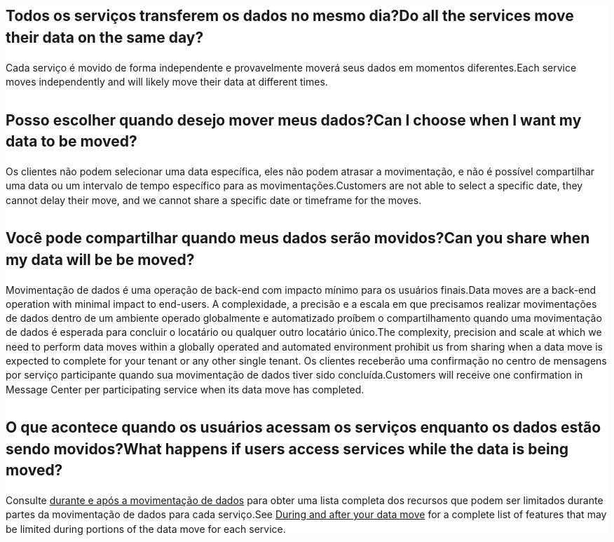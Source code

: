  ## <a name="do-all-the-services-move-their-data-on-the-same-day"></a><span data-ttu-id="2e8be-168">Todos os serviços transferem os dados no mesmo dia?</span><span class="sxs-lookup"><span data-stu-id="2e8be-168">Do all the services move their data on the same day?</span></span>
 
<span data-ttu-id="2e8be-169">Cada serviço é movido de forma independente e provavelmente moverá seus dados em momentos diferentes.</span><span class="sxs-lookup"><span data-stu-id="2e8be-169">Each service moves independently and will likely move their data at different times.</span></span>
  
 ## <a name="can-i-choose-when-i-want-my-data-to-be-moved"></a><span data-ttu-id="2e8be-170">Posso escolher quando desejo mover meus dados?</span><span class="sxs-lookup"><span data-stu-id="2e8be-170">Can I choose when I want my data to be moved?</span></span>
 
 <span data-ttu-id="2e8be-171">Os clientes não podem selecionar uma data específica, eles não podem atrasar a movimentação, e não é possível compartilhar uma data ou um intervalo de tempo específico para as movimentações.</span><span class="sxs-lookup"><span data-stu-id="2e8be-171">Customers are not able to select a specific date, they cannot delay their move, and we cannot share a specific date or timeframe for the moves.</span></span>
  
 ## <a name="can-you-share-when-my-data-will-be-be-moved"></a><span data-ttu-id="2e8be-172">Você pode compartilhar quando meus dados serão movidos?</span><span class="sxs-lookup"><span data-stu-id="2e8be-172">Can you share when my data will be be moved?</span></span>
  
<span data-ttu-id="2e8be-173">Movimentação de dados é uma operação de back-end com impacto mínimo para os usuários finais.</span><span class="sxs-lookup"><span data-stu-id="2e8be-173">Data moves are a back-end operation with minimal impact to end-users.</span></span> <span data-ttu-id="2e8be-174">A complexidade, a precisão e a escala em que precisamos realizar movimentações de dados dentro de um ambiente operado globalmente e automatizado proíbem o compartilhamento quando uma movimentação de dados é esperada para concluir o locatário ou qualquer outro locatário único.</span><span class="sxs-lookup"><span data-stu-id="2e8be-174">The complexity, precision and scale at which we need to perform data moves within a globally operated and automated environment prohibit us from sharing when a data move is expected to complete for your tenant or any other single tenant.</span></span> <span data-ttu-id="2e8be-175">Os clientes receberão uma confirmação no centro de mensagens por serviço participante quando sua movimentação de dados tiver sido concluída.</span><span class="sxs-lookup"><span data-stu-id="2e8be-175">Customers will receive one confirmation in Message Center per participating service when its data move has completed.</span></span> 
  
 ## <a name="what-happens-if-users-access-services-while-the-data-is-being-moved"></a><span data-ttu-id="2e8be-176">O que acontece quando os usuários acessam os serviços enquanto os dados estão sendo movidos?</span><span class="sxs-lookup"><span data-stu-id="2e8be-176">What happens if users access services while the data is being moved?</span></span>

<span data-ttu-id="2e8be-177">Consulte [durante e após a movimentação de dados](during-and-after-your-data-move.md) para obter uma lista completa dos recursos que podem ser limitados durante partes da movimentação de dados para cada serviço.</span><span class="sxs-lookup"><span data-stu-id="2e8be-177">See [During and after your data move](during-and-after-your-data-move.md) for a complete list of features that may be limited during portions of the data move for each service.</span></span> 
  